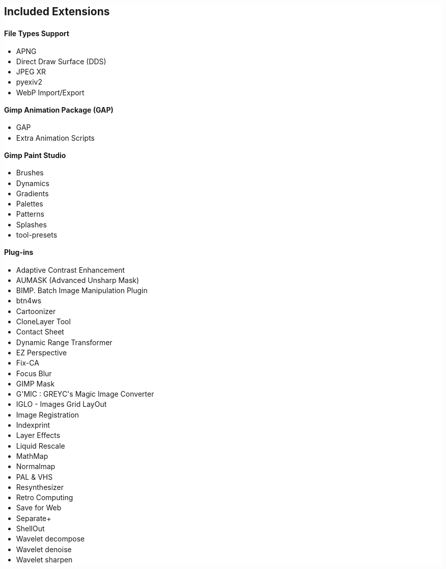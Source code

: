 
## Included Extensions ##
**File Types Support**
  * APNG
  * Direct Draw Surface (DDS)
  * JPEG XR
  * pyexiv2
  * WebP Import/Export

**Gimp Animation Package (GAP)**
  * GAP
  * Extra Animation Scripts

**Gimp Paint Studio**
  * Brushes
  * Dynamics
  * Gradients
  * Palettes
  * Patterns
  * Splashes
  * tool-presets

**Plug-ins**
  * Adaptive Contrast Enhancement
  * AUMASK (Advanced Unsharp Mask)
  * BIMP. Batch Image Manipulation Plugin
  * btn4ws
  * Cartoonizer
  * CloneLayer Tool
  * Contact Sheet
  * Dynamic Range Transformer
  * EZ Perspective
  * Fix-CA
  * Focus Blur
  * GIMP Mask
  * G'MIC : GREYC's Magic Image Converter
  * IGLO - Images Grid LayOut
  * Image Registration
  * Indexprint
  * Layer Effects
  * Liquid Rescale
  * MathMap
  * Normalmap
  * PAL & VHS
  * Resynthesizer
  * Retro Computing
  * Save for Web
  * Separate+
  * ShellOut
  * Wavelet decompose
  * Wavelet denoise
  * Wavelet sharpen
